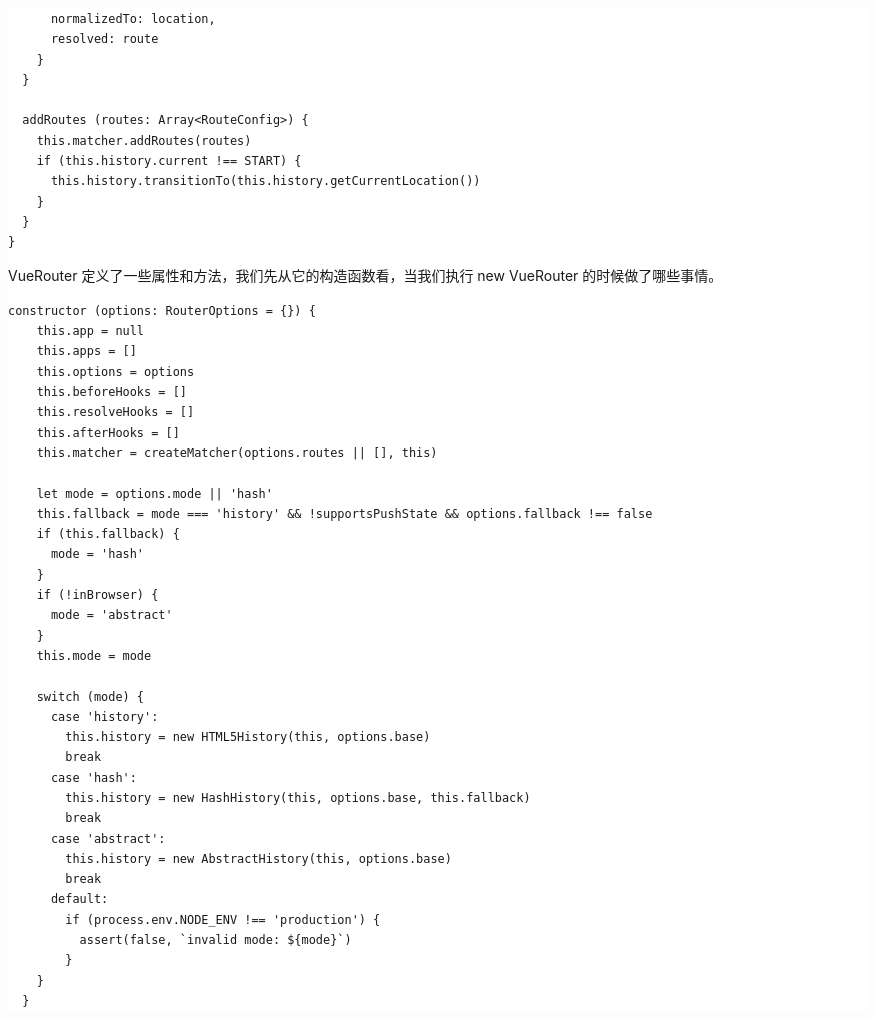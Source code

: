 ```
      normalizedTo: location,
      resolved: route
    }
  }

  addRoutes (routes: Array<RouteConfig>) {
    this.matcher.addRoutes(routes)
    if (this.history.current !== START) {
      this.history.transitionTo(this.history.getCurrentLocation())
    }
  }
}
```

VueRouter 定义了一些属性和方法，我们先从它的构造函数看，当我们执行 new VueRouter 的时候做了哪些事情。

```
constructor (options: RouterOptions = {}) {
    this.app = null
    this.apps = []
    this.options = options
    this.beforeHooks = []
    this.resolveHooks = []
    this.afterHooks = []
    this.matcher = createMatcher(options.routes || [], this)

    let mode = options.mode || 'hash'
    this.fallback = mode === 'history' && !supportsPushState && options.fallback !== false
    if (this.fallback) {
      mode = 'hash'
    }
    if (!inBrowser) {
      mode = 'abstract'
    }
    this.mode = mode

    switch (mode) {
      case 'history':
        this.history = new HTML5History(this, options.base)
        break
      case 'hash':
        this.history = new HashHistory(this, options.base, this.fallback)
        break
      case 'abstract':
        this.history = new AbstractHistory(this, options.base)
        break
      default:
        if (process.env.NODE_ENV !== 'production') {
          assert(false, `invalid mode: ${mode}`)
        }
    }
  }
```
